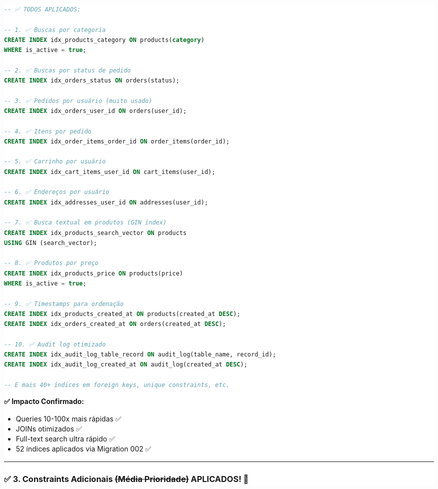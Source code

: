 ```sql
-- ✅ TODOS APLICADOS:

-- 1. ✅ Buscas por categoria
CREATE INDEX idx_products_category ON products(category)
WHERE is_active = true;

-- 2. ✅ Buscas por status de pedido
CREATE INDEX idx_orders_status ON orders(status);

-- 3. ✅ Pedidos por usuário (muito usado)
CREATE INDEX idx_orders_user_id ON orders(user_id);

-- 4. ✅ Itens por pedido
CREATE INDEX idx_order_items_order_id ON order_items(order_id);

-- 5. ✅ Carrinho por usuário
CREATE INDEX idx_cart_items_user_id ON cart_items(user_id);

-- 6. ✅ Endereços por usuário
CREATE INDEX idx_addresses_user_id ON addresses(user_id);

-- 7. ✅ Busca textual em produtos (GIN index)
CREATE INDEX idx_products_search_vector ON products
USING GIN (search_vector);

-- 8. ✅ Produtos por preço
CREATE INDEX idx_products_price ON products(price)
WHERE is_active = true;

-- 9. ✅ Timestamps para ordenação
CREATE INDEX idx_products_created_at ON products(created_at DESC);
CREATE INDEX idx_orders_created_at ON orders(created_at DESC);

-- 10. ✅ Audit log otimizado
CREATE INDEX idx_audit_log_table_record ON audit_log(table_name, record_id);
CREATE INDEX idx_audit_log_created_at ON audit_log(created_at DESC);

-- E mais 40+ índices em foreign keys, unique constraints, etc.
```

**✅ Impacto Confirmado:**

- Queries 10-100x mais rápidas ✅
- JOINs otimizados ✅
- Full-text search ultra rápido ✅
- 52 índices aplicados via Migration 002 ✅

---

### ✅ 3. **Constraints Adicionais** ~~(Média Prioridade)~~ **APLICADOS!** 🎉
